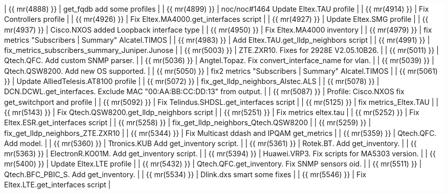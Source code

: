 | {{ mr(4888) }} | get_fqdb add some profiles                                                                |
| {{ mr(4899) }} | noc/noc#1464 Update Eltex.TAU profile                                                     |
| {{ mr(4914) }} | Fix Controllers profile                                                                   |
| {{ mr(4926) }} | Fix Eltex.MA4000.get_interfaces script                                                    |
| {{ mr(4927) }} | Update Eltex.SMG profile                                                                  |
| {{ mr(4937) }} | Cisco.NXOS added Loopback interface type                                                  |
| {{ mr(4950) }} | Fix Eltex.MA4000 inventory                                                                |
| {{ mr(4979) }} | fix metrics "Subscribers \| Summary" Alcatel.TIMOS                                        |
| {{ mr(4983) }} | Add Eltex.TAU.get_lldp_neighbors script                                                   |
| {{ mr(4991) }} | fix_metrics_subscribers_summary_Juniper.Junose                                            |
| {{ mr(5003) }} | ZTE.ZXR10. Fixes for 2928E V2.05.10B26.                                                   |
| {{ mr(5011) }} | Qtech.QFC. Add custom SNMP parser.                                                        |
| {{ mr(5036) }} | Angtel.Topaz. Fix convert_interface_name for vlan.                                        |
| {{ mr(5039) }} | Qtech.QSW8200. Add new OS supported.                                                      |
| {{ mr(5050) }} | fix2 metrics "Subscribers \| Summary" Alcatel.TIMOS                                       |
| {{ mr(5061) }} | Update AlliedTelesis.AT8100 profile                                                       |
| {{ mr(5072) }} | fix_get_lldp_neighbors_Alstec.ALS                                                         |
| {{ mr(5078) }} | DCN.DCWL.get_interfaces. Exclude MAC "00:AA:BB:CC:DD:13" from output.                     |
| {{ mr(5087) }} | Profile: Cisco.NXOS fix get_switchport and profile                                        |
| {{ mr(5092) }} | Fix Telindus.SHDSL.get_interfaces script                                                  |
| {{ mr(5125) }} | fix metrics_Eltex.TAU                                                                     |
| {{ mr(5143) }} | Fix Qtech.QSW8200.get_lldp_neighbors script                                               |
| {{ mr(5251) }} | Fix metrics eltex.tau                                                                     |
| {{ mr(5252) }} | Fix Eltex.ESR.get_interfaces script                                                       |
| {{ mr(5258) }} | fix_get_lldp_neighbors_Qtech.QSW8200                                                      |
| {{ mr(5259) }} | fix_get_lldp_neighbors_ZTE.ZXR10                                                          |
| {{ mr(5344) }} | Fix Multicast ddash and IPQAM get_metrics                                                 |
| {{ mr(5359) }} | Qtech.QFC. Add model.                                                                     |
| {{ mr(5360) }} | Ttronics.KUB Add get_inventory script.                                                    |
| {{ mr(5361) }} | Rotek.BT. Add get_inventory.                                                              |
| {{ mr(5363) }} | ElectronR.KO01M. Add get_inventory script.                                                |
| {{ mr(5394) }} | Huawei.VRP3. Fix scripts for MA5303 version.                                              |
| {{ mr(5400) }} | Update Eltex.LTE profile                                                                  |
| {{ mr(5432) }} | Qtech.QFC.get_inventory. Fix SNMP sensors oid.                                            |
| {{ mr(5511) }} | Qtech.BFC_PBIC_S. Add get_inventory.                                                      |
| {{ mr(5534) }} | Dlink.dxs smart some fixes                                                                |
| {{ mr(5546) }} | Fix Eltex.LTE.get_interfaces script                                                       |